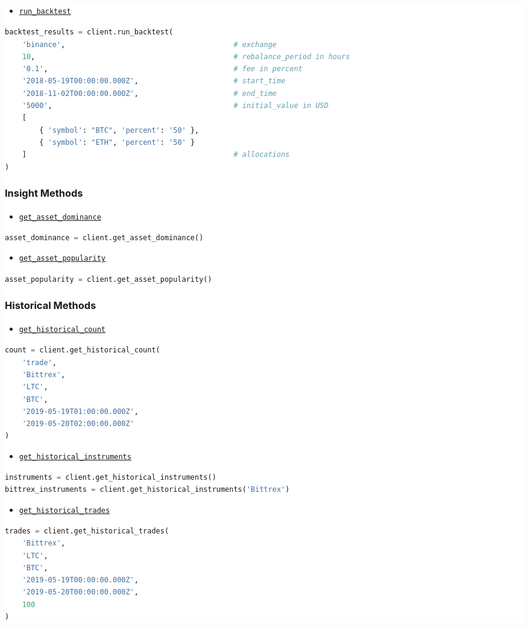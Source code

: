 * [`run_backtest`](https://developers.shrimpy.io/docs/#run-backtest)

```python
backtest_results = client.run_backtest(
    'binance',                                       # exchange
    10,                                              # rebalance_period in hours
    '0.1',                                           # fee in percent
    '2018-05-19T00:00:00.000Z',                      # start_time
    '2018-11-02T00:00:00.000Z',                      # end_time
    '5000',                                          # initial_value in USD
    [
        { 'symbol': "BTC", 'percent': '50' },
        { 'symbol': "ETH", 'percent': '50' }
    ]                                                # allocations
)
```

### Insight Methods

* [`get_asset_dominance`](https://developers.shrimpy.io/docs/#get-asset-dominance)

```python
asset_dominance = client.get_asset_dominance()
```

* [`get_asset_popularity`](https://developers.shrimpy.io/docs/#get-asset-popularity)

```python
asset_popularity = client.get_asset_popularity()
```

### Historical Methods

* [`get_historical_count`](https://developers.shrimpy.io/docs/#get-historical-count)

```python
count = client.get_historical_count(
    'trade',
    'Bittrex',
    'LTC',
    'BTC',
    '2019-05-19T01:00:00.000Z',
    '2019-05-20T02:00:00.000Z'
)
```

* [`get_historical_instruments`](https://developers.shrimpy.io/docs/#get-historical-instruments)

```python
instruments = client.get_historical_instruments()
bittrex_instruments = client.get_historical_instruments('Bittrex')
```

* [`get_historical_trades`](https://developers.shrimpy.io/docs/#get-historical-trades)

```python
trades = client.get_historical_trades(
    'Bittrex',
    'LTC',
    'BTC',
    '2019-05-19T00:00:00.000Z',
    '2019-05-20T00:00:00.000Z',
    100
)
```
